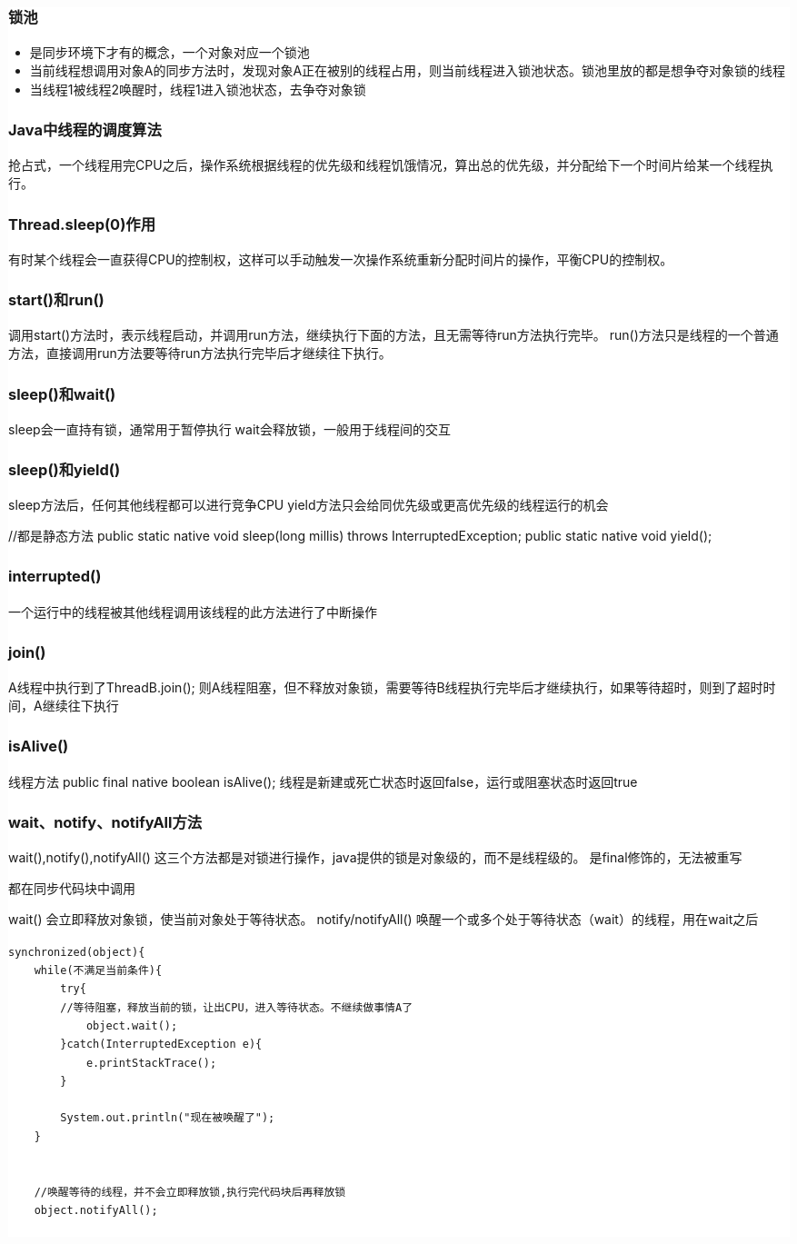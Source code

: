 ### 锁池
* 是同步环境下才有的概念，一个对象对应一个锁池
* 当前线程想调用对象A的同步方法时，发现对象A正在被别的线程占用，则当前线程进入锁池状态。锁池里放的都是想争夺对象锁的线程
* 当线程1被线程2唤醒时，线程1进入锁池状态，去争夺对象锁

### Java中线程的调度算法
抢占式，一个线程用完CPU之后，操作系统根据线程的优先级和线程饥饿情况，算出总的优先级，并分配给下一个时间片给某一个线程执行。

### Thread.sleep(0)作用
有时某个线程会一直获得CPU的控制权，这样可以手动触发一次操作系统重新分配时间片的操作，平衡CPU的控制权。

### start()和run()
调用start()方法时，表示线程启动，并调用run方法，继续执行下面的方法，且无需等待run方法执行完毕。
run()方法只是线程的一个普通方法，直接调用run方法要等待run方法执行完毕后才继续往下执行。

### sleep()和wait()
sleep会一直持有锁，通常用于暂停执行
wait会释放锁，一般用于线程间的交互

### sleep()和yield()
sleep方法后，任何其他线程都可以进行竞争CPU
yield方法只会给同优先级或更高优先级的线程运行的机会

//都是静态方法
public static native void sleep(long millis) throws InterruptedException;
public static native void yield(); 

### interrupted()
一个运行中的线程被其他线程调用该线程的此方法进行了中断操作

### join()
A线程中执行到了ThreadB.join(); 则A线程阻塞，但不释放对象锁，需要等待B线程执行完毕后才继续执行，如果等待超时，则到了超时时间，A继续往下执行

### isAlive()
线程方法 public final native boolean isAlive();
线程是新建或死亡状态时返回false，运行或阻塞状态时返回true

### wait、notify、notifyAll方法
wait(),notify(),notifyAll() 这三个方法都是对锁进行操作，java提供的锁是对象级的，而不是线程级的。 是final修饰的，无法被重写

都在同步代码块中调用

wait() 会立即释放对象锁，使当前对象处于等待状态。
notify/notifyAll() 唤醒一个或多个处于等待状态（wait）的线程，用在wait之后


```
synchronized(object){
	while(不满足当前条件){
		try{
		//等待阻塞，释放当前的锁，让出CPU，进入等待状态。不继续做事情A了
			object.wait();
		}catch(InterruptedException e){
			e.printStackTrace();
		}
		
		System.out.println("现在被唤醒了");
	}
	
	
	//唤醒等待的线程，并不会立即释放锁,执行完代码块后再释放锁
	object.notifyAll();
	
```